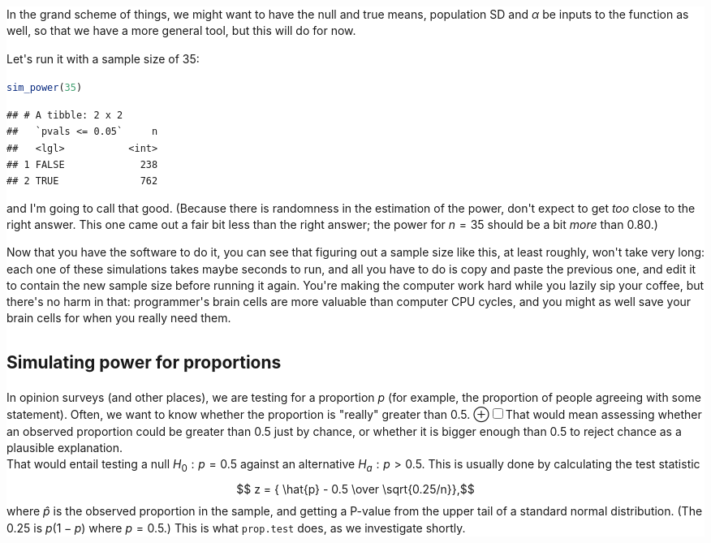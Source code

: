 In the grand scheme of things, we might want to have the null and true
means, population SD and $\alpha$ be inputs to the function as well,
so that we have a more general tool, but this will do for now.

Let's run it with a sample size of 35:


```r
sim_power(35)
```

```
## # A tibble: 2 x 2
##   `pvals <= 0.05`     n
##   <lgl>           <int>
## 1 FALSE             238
## 2 TRUE              762
```

and I'm going to call that good. (Because there is randomness in the
estimation of the power, don't expect to get *too* close to the
right answer. This one came out a fair bit less than the right answer;
the power for $n=35$ should be a bit *more* than 0.80.)

Now that you have the software to do it, you can see that figuring out
a sample size like this, at least roughly, won't take very long: each
one of these simulations takes maybe seconds to run, and all you have
to do is copy and paste the previous one, and edit it to contain the
new sample size before running it again. You're making the computer
work hard while you lazily sip your coffee, but there's no harm in
that: programmer's brain cells are more valuable than computer CPU
cycles, and you might as well save your brain cells for when you
really need them.






##  Simulating power for proportions


 In opinion surveys (and other places), we are testing for a
proportion $p$ (for example, the proportion of people agreeing with
some statement). Often, we want to know whether the proportion is
"really" greater than 0.5.
<label for="tufte-mn-" class="margin-toggle">&#8853;</label><input type="checkbox" id="tufte-mn-" class="margin-toggle"><span class="marginnote">That would mean assessing whether  an observed proportion could be greater than 0.5 just by chance, or  whether it is bigger enough than 0.5 to reject chance as a  plausible explanation.</span>  
That would entail testing a null
$H_0: p=0.5$ against an alternative $H_a: p>0.5$. This is usually done
by calculating the test statistic
$$ z = { \hat{p} - 0.5 \over \sqrt{0.25/n}},$$
where $\hat{p}$ is the observed proportion in the sample,
and getting a P-value from the upper tail of a standard normal
distribution. (The 0.25 is $p(1-p)$ where $p=0.5$.) This is what
`prop.test` does, as we investigate shortly.
